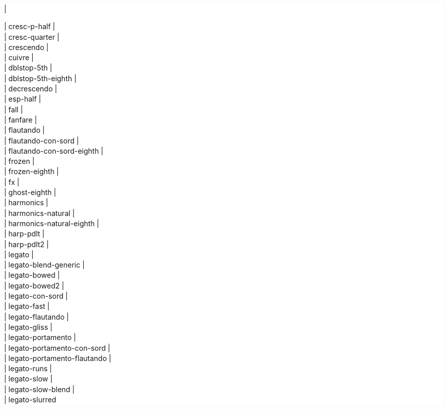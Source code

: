 | <div class="articon" style="background-position: -960px 0px"></div> | cresc-p-half
| <div class="articon" style="background-position: -992px 0px"></div> | cresc-quarter
| <div class="articon" style="background-position: -1024px 0px"></div> | crescendo
| <div class="articon" style="background-position: -1056px 0px"></div> | cuivre
| <div class="articon" style="background-position: -1088px 0px"></div> | dblstop-5th
| <div class="articon" style="background-position: -1120px 0px"></div> | dblstop-5th-eighth
| <div class="articon" style="background-position: -1152px 0px"></div> | decrescendo
| <div class="articon" style="background-position: -1184px 0px"></div> | esp-half
| <div class="articon" style="background-position: -1216px 0px"></div> | fall
| <div class="articon" style="background-position: -1248px 0px"></div> | fanfare
| <div class="articon" style="background-position: -1280px 0px"></div> | flautando
| <div class="articon" style="background-position: -1312px 0px"></div> | flautando-con-sord
| <div class="articon" style="background-position: -1344px 0px"></div> | flautando-con-sord-eighth
| <div class="articon" style="background-position: -1376px 0px"></div> | frozen
| <div class="articon" style="background-position: -1408px 0px"></div> | frozen-eighth
| <div class="articon" style="background-position: -1440px 0px"></div> | fx
| <div class="articon" style="background-position: -1472px 0px"></div> | ghost-eighth
| <div class="articon" style="background-position: -1504px 0px"></div> | harmonics
| <div class="articon" style="background-position: -1536px 0px"></div> | harmonics-natural
| <div class="articon" style="background-position: -1568px 0px"></div> | harmonics-natural-eighth
| <div class="articon" style="background-position: -1600px 0px"></div> | harp-pdlt
| <div class="articon" style="background-position: -1632px 0px"></div> | harp-pdlt2
| <div class="articon" style="background-position: -1664px 0px"></div> | legato
| <div class="articon" style="background-position: -1696px 0px"></div> | legato-blend-generic
| <div class="articon" style="background-position: -1728px 0px"></div> | legato-bowed
| <div class="articon" style="background-position: -1760px 0px"></div> | legato-bowed2
| <div class="articon" style="background-position: -1792px 0px"></div> | legato-con-sord
| <div class="articon" style="background-position: -1824px 0px"></div> | legato-fast
| <div class="articon" style="background-position: -1856px 0px"></div> | legato-flautando
| <div class="articon" style="background-position: -1888px 0px"></div> | legato-gliss
| <div class="articon" style="background-position: -1920px 0px"></div> | legato-portamento
| <div class="articon" style="background-position: -1952px 0px"></div> | legato-portamento-con-sord
| <div class="articon" style="background-position: -1984px 0px"></div> | legato-portamento-flautando
| <div class="articon" style="background-position: -2016px 0px"></div> | legato-runs
| <div class="articon" style="background-position: -2048px 0px"></div> | legato-slow
| <div class="articon" style="background-position: -2080px 0px"></div> | legato-slow-blend
| <div class="articon" style="background-position: -2112px 0px"></div> | legato-slurred
